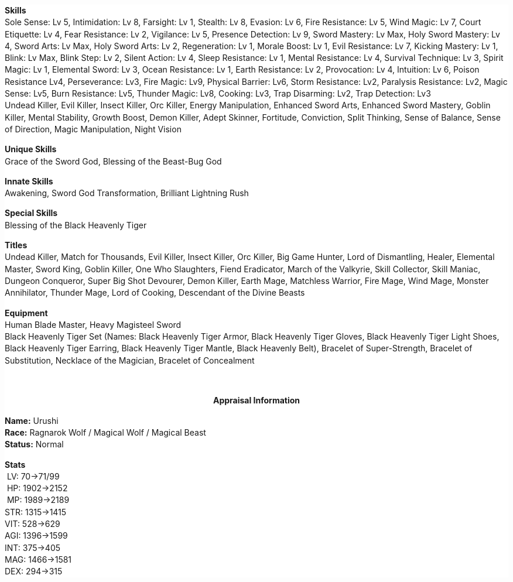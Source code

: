 **Skills**<br/>
Sole Sense: Lv 5, Intimidation: Lv 8, Farsight: Lv 1, Stealth: Lv 8, Evasion: Lv 6, Fire Resistance: Lv 5, Wind Magic: Lv 7, Court Etiquette: Lv 4, Fear Resistance: Lv 2, Vigilance: Lv 5, Presence Detection: Lv 9, Sword Mastery: Lv Max, Holy Sword Mastery: Lv 4, Sword Arts: Lv Max, Holy Sword Arts: Lv 2, Regeneration: Lv 1, Morale Boost: Lv 1, Evil Resistance: Lv 7, Kicking Mastery: Lv 1, Blink: Lv Max, Blink Step: Lv 2, Silent Action: Lv 4, Sleep Resistance: Lv 1, Mental Resistance: Lv 4, Survival Technique: Lv 3, Spirit Magic: Lv 1, Elemental Sword: Lv 3, Ocean Resistance: Lv 1, Earth Resistance: Lv 2, Provocation: Lv 4, Intuition: Lv 6, Poison Resistance Lv4, Perseverance: Lv3, Fire Magic: Lv9, Physical Barrier: Lv6, Storm Resistance: Lv2, Paralysis Resistance: Lv2, Magic Sense: Lv5, Burn Resistance: Lv5, Thunder Magic: Lv8, Cooking: Lv3, Trap Disarming: Lv2, Trap Detection: Lv3<br/>
Undead Killer, Evil Killer, Insect Killer, Orc Killer, Energy Manipulation, Enhanced Sword Arts, Enhanced Sword Mastery, Goblin Killer, Mental Stability, Growth Boost, Demon Killer, Adept Skinner, Fortitude, Conviction, Split Thinking, Sense of Balance, Sense of Direction, Magic Manipulation, Night Vision

**Unique Skills**<br/>
Grace of the Sword God, Blessing of the Beast-Bug God

**Innate Skills**<br/>
Awakening, Sword God Transformation, Brilliant Lightning Rush

**Special Skills**<br/>
Blessing of the Black Heavenly Tiger

**Titles**<br/>
Undead Killer, Match for Thousands, Evil Killer, Insect Killer, Orc Killer, Big Game Hunter, Lord of Dismantling, Healer, Elemental Maste&zwj;r, Sword King, Goblin Killer, One Who Slaughters, Fiend Eradicator, March of the Valkyrie, Skill Collector, Skill Maniac, Dungeon Conqueror, Super Big Shot Devourer, Demon Killer, Earth Mage, Matchless Warrior, Fire Mage, Wind Mage, Monster Annihilator, Thunder Mage, Lord of Cooking, Descendant of the Divine Beasts

**Equipment**<br/>
Human Blade Master, Heavy Magisteel Sword<br/>
Black Heavenly Tiger Set (Names: Black Heavenly Tiger Armor, Black Heavenly Tiger Gloves, Black Heavenly Tiger Light Shoes, Black Heavenly Tiger Earring, Black Heavenly Tiger Mantle, Black Heavenly Belt), Bracelet of Super-Strength, Bracelet of Substitution, Necklace of the Magician, Bracelet of Concealment

</div><br/>

<div class="appraisal" markdown="1">
<p style="text-align: center;"><strong>Appraisal Information</strong></p>

**Name:** Urushi<br/>
**Race:** Ragnarok Wolf / Magical Wolf / Magical Beast<br/>
**Status:** Normal

**Stats**<br/>
&#160;LV: 70→71/99<br/>
&#160;HP: 1902→2152<br/>
&#160;MP: 1989→2189<br/>
STR: 1315→1415<br/>
VIT: 528→629<br/>
AGI: 1396→1599<br/>
INT: 375→405<br/>
MAG: 1466→1581<br/>
DEX: 294→315<br/>
